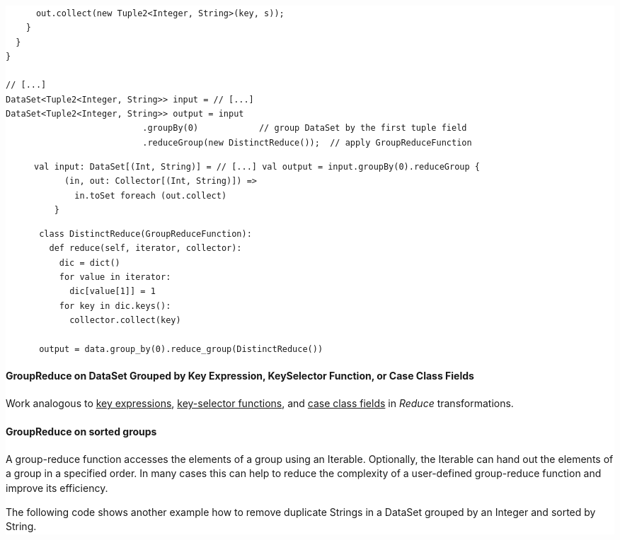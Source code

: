 ```
      out.collect(new Tuple2<Integer, String>(key, s));
    }
  }
}

// [...]
DataSet<Tuple2<Integer, String>> input = // [...]
DataSet<Tuple2<Integer, String>> output = input
                           .groupBy(0)            // group DataSet by the first tuple field
                           .reduceGroup(new DistinctReduce());  // apply GroupReduceFunction
```

</figure>

<figure class="highlight">

```
val input: DataSet[(Int, String)] = // [...] val output = input.groupBy(0).reduceGroup {
      (in, out: Collector[(Int, String)]) =>
        in.toSet foreach (out.collect)
    }
```

</figure>

<figure class="highlight">

```
 class DistinctReduce(GroupReduceFunction):
   def reduce(self, iterator, collector):
     dic = dict()
     for value in iterator:
       dic[value[1]] = 1
     for key in dic.keys():
       collector.collect(key)

 output = data.group_by(0).reduce_group(DistinctReduce())
```

</figure>

#### GroupReduce on DataSet Grouped by Key Expression, KeySelector Function, or Case Class Fields

Work analogous to [key expressions](#reduce-on-dataset-grouped-by-key-expression), [key-selector functions](#reduce-on-dataset-grouped-by-keyselector-function), and [case class fields](#reduce-on-dataset-grouped-by-case-class-fields) in _Reduce_ transformations.

#### GroupReduce on sorted groups

A group-reduce function accesses the elements of a group using an Iterable. Optionally, the Iterable can hand out the elements of a group in a specified order. In many cases this can help to reduce the complexity of a user-defined group-reduce function and improve its efficiency.

The following code shows another example how to remove duplicate Strings in a DataSet grouped by an Integer and sorted by String.
